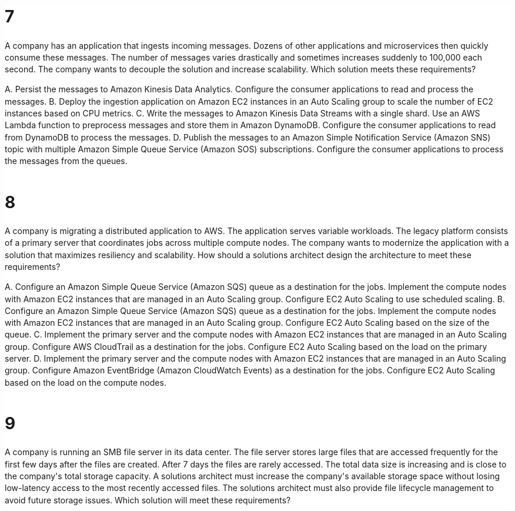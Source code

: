 # 7
A company has an application that ingests incoming messages. Dozens of other applications and microservices then quickly consume these messages. The number of messages varies drastically and sometimes increases suddenly to 100,000 each second. The company wants to decouple the solution and increase scalability.
Which solution meets these requirements?

A. Persist the messages to Amazon Kinesis Data Analytics. Configure the consumer applications to read and process the messages.
B. Deploy the ingestion application on Amazon EC2 instances in an Auto Scaling group to scale the number of EC2 instances based on CPU metrics.
C. Write the messages to Amazon Kinesis Data Streams with a single shard. Use an AWS Lambda function to preprocess messages and store them in Amazon DynamoDB. Configure the consumer applications to read from DynamoDB to process the messages.
D. Publish the messages to an Amazon Simple Notification Service (Amazon SNS) topic with multiple Amazon Simple Queue Service (Amazon SOS) subscriptions. Configure the consumer applications to process the messages from the queues. 

# 8
A company is migrating a distributed application to AWS. The application serves variable workloads. The legacy platform consists of a primary server that coordinates jobs across multiple compute nodes. The company wants to modernize the application with a solution that maximizes resiliency and scalability.
How should a solutions architect design the architecture to meet these requirements?

A. Configure an Amazon Simple Queue Service (Amazon SQS) queue as a destination for the jobs. Implement the compute nodes with Amazon EC2 instances that are managed in an Auto Scaling group. Configure EC2 Auto Scaling to use scheduled scaling.
B. Configure an Amazon Simple Queue Service (Amazon SQS) queue as a destination for the jobs. Implement the compute nodes with Amazon EC2 instances that are managed in an Auto Scaling group. Configure EC2 Auto Scaling based on the size of the queue.
C. Implement the primary server and the compute nodes with Amazon EC2 instances that are managed in an Auto Scaling group. Configure AWS CloudTrail as a destination for the jobs. Configure EC2 Auto Scaling based on the load on the primary server.
D. Implement the primary server and the compute nodes with Amazon EC2 instances that are managed in an Auto Scaling group. Configure Amazon EventBridge (Amazon CloudWatch Events) as a destination for the jobs. Configure EC2 Auto Scaling based on the load on the compute nodes.
 
# 9
A company is running an SMB file server in its data center. The file server stores large files that are accessed frequently for the first few days after the files are created. After 7 days the files are rarely accessed.
The total data size is increasing and is close to the company's total storage capacity. A solutions architect must increase the company's available storage space without losing low-latency access to the most recently accessed files. The solutions architect must also provide file lifecycle management to avoid future storage issues.
Which solution will meet these requirements?
